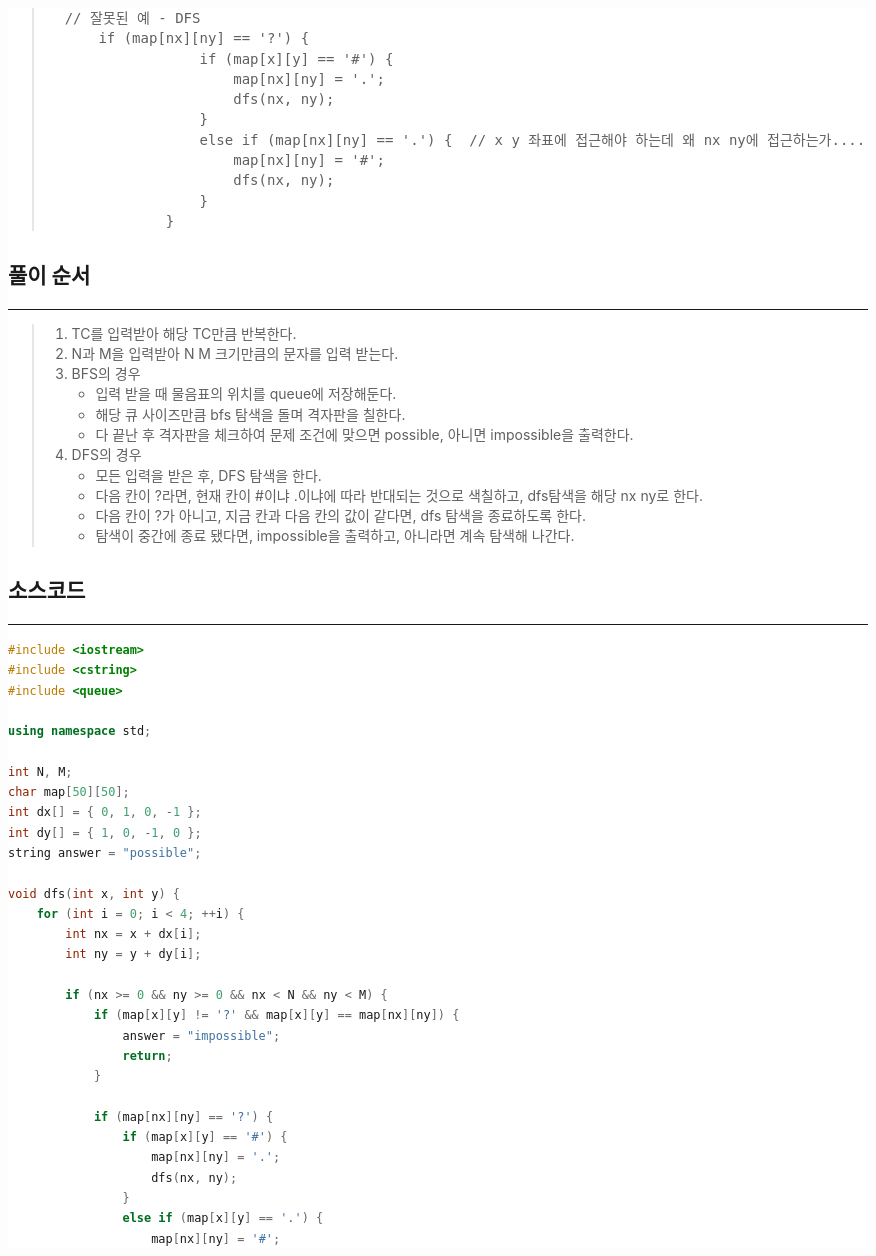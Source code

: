 > <pre>
>   // 잘못된 예 - DFS
>   	if (map[nx][ny] == '?') {
>                   if (map[x][y] == '#') {
>                       map[nx][ny] = '.';
>                       dfs(nx, ny);
>                   }
>                   else if (map[nx][ny] == '.') {  // x y 좌표에 접근해야 하는데 왜 nx ny에 접근하는가....
>                       map[nx][ny] = '#';
>                       dfs(nx, ny);
>                   }
>               }
> </pre>


## 풀이 순서
---
> 1. TC를 입력받아 해당 TC만큼 반복한다.
> 2. N과 M을 입력받아 N M 크기만큼의 문자를 입력 받는다.
> 3. BFS의 경우
>     + 입력 받을 때 물음표의 위치를 queue에 저장해둔다.
>     + 해당 큐 사이즈만큼 bfs 탐색을 돌며 격자판을 칠한다.
>     + 다 끝난 후 격자판을 체크하여 문제 조건에 맞으면 possible, 아니면 impossible을 출력한다.
> 4. DFS의 경우
>     + 모든 입력을 받은 후, DFS 탐색을 한다.
>     + 다음 칸이 ?라면, 현재 칸이 #이냐 .이냐에 따라 반대되는 것으로 색칠하고, dfs탐색을 해당 nx ny로 한다.
>     + 다음 칸이 ?가 아니고, 지금 칸과 다음 칸의 값이 같다면, dfs 탐색을 종료하도록 한다.
>     + 탐색이 중간에 종료 됐다면, impossible을 출력하고, 아니라면 계속 탐색해 나간다.


## 소스코드
---
~~~c++
#include <iostream>
#include <cstring>
#include <queue>

using namespace std;

int N, M;
char map[50][50];
int dx[] = { 0, 1, 0, -1 };
int dy[] = { 1, 0, -1, 0 };
string answer = "possible";

void dfs(int x, int y) {
	for (int i = 0; i < 4; ++i) {
		int nx = x + dx[i];
		int ny = y + dy[i];

		if (nx >= 0 && ny >= 0 && nx < N && ny < M) {
			if (map[x][y] != '?' && map[x][y] == map[nx][ny]) {
				answer = "impossible";
				return;
			}

			if (map[nx][ny] == '?') {
				if (map[x][y] == '#') {
					map[nx][ny] = '.';
					dfs(nx, ny);
				}
				else if (map[x][y] == '.') {
					map[nx][ny] = '#';
~~~